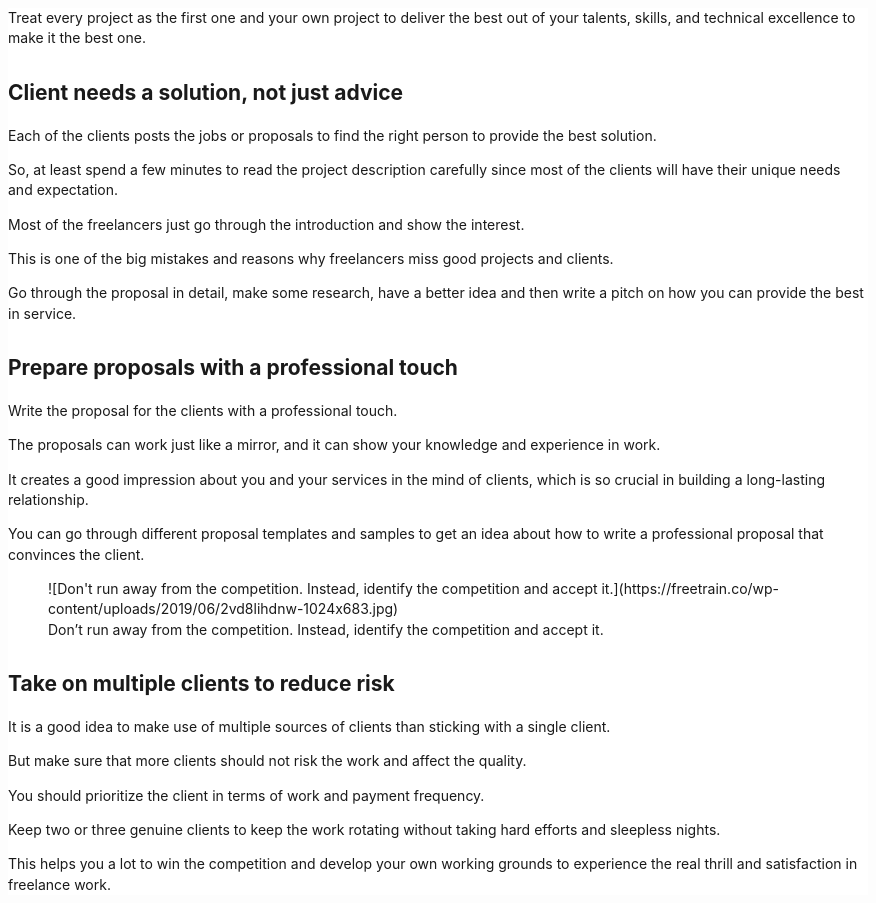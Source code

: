 <span style="font-weight: 400;">Treat every project as the first one and your own project to deliver the best out of your talents, skills, and technical excellence to make it the best one.</span>

Client needs a solution, not just advice
----------------------------------------

<span style="font-weight: 400;">Each of the clients posts the jobs or proposals to find the right person to provide the best solution. </span>

<span style="font-weight: 400;">So, at least spend a few minutes to read the project description carefully since most of the clients will have their unique needs and expectation. </span>

<span style="font-weight: 400;">Most of the freelancers just go through the introduction and show the interest. </span>

<span style="font-weight: 400;">This is one of the big mistakes and reasons why freelancers miss good projects and clients. </span>

<span style="font-weight: 400;">Go through the proposal in detail, make some research, have a better idea and then write a pitch on how you can provide the best in service.</span>

Prepare proposals with a professional touch
-------------------------------------------

<span style="font-weight: 400;">Write the proposal for the clients with a professional touch. </span>

<span style="font-weight: 400;">The proposals can work just like a mirror, and it can show your knowledge and experience in work. </span>

<span style="font-weight: 400;">It creates a good impression about you and your services in the mind of clients, which is so crucial in building a long-lasting relationship. </span>

<span style="font-weight: 400;">You can go through different proposal templates and samples to get an idea about how to write a professional proposal that convinces the client.</span>

<figure aria-describedby="caption-attachment-5181" class="wp-caption aligncenter" id="attachment_5181" style="width: 750px">![Don't run away from the competition. Instead, identify the competition and accept it.](https://freetrain.co/wp-content/uploads/2019/06/2vd8lihdnw-1024x683.jpg)<figcaption class="wp-caption-text" id="caption-attachment-5181">Don’t run away from the competition. Instead, identify the competition and accept it.</figcaption></figure>

Take on multiple clients to reduce risk
---------------------------------------

<span style="font-weight: 400;">It is a good idea to make use of multiple sources of clients than sticking with a single client. </span>

<span style="font-weight: 400;">But make sure that more clients should not risk the work and affect the quality. </span>

<span style="font-weight: 400;">You should prioritize the client in terms of work and payment frequency. </span>

<span style="font-weight: 400;">Keep two or three genuine clients to keep the work rotating without taking hard efforts and sleepless nights. </span>

<span style="font-weight: 400;">This helps you a lot to win the competition and develop your own working grounds to experience the real thrill and satisfaction in freelance work.</span>
